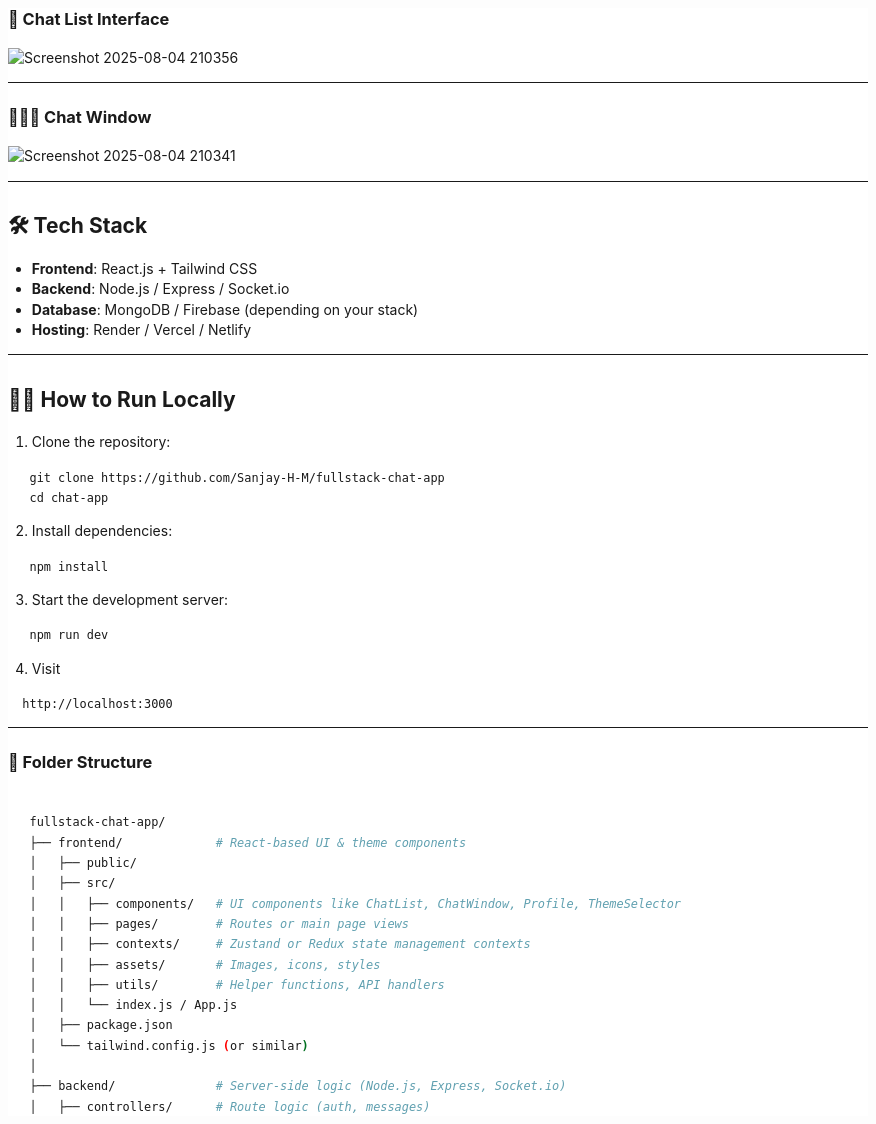 
### 📱 Chat List Interface
<img width="1151" height="502" alt="Screenshot 2025-08-04 210356" src="https://github.com/user-attachments/assets/af428d30-13ee-4342-8e5b-665589ba6fef" />

---

### 🧑‍🤝‍🧑 Chat Window
<img width="1155" height="499" alt="Screenshot 2025-08-04 210341" src="https://github.com/user-attachments/assets/be0e12c2-7593-4aeb-a750-adb0d5caa9d0" />

---

## 🛠️ Tech Stack

- **Frontend**: React.js + Tailwind CSS
- **Backend**: Node.js / Express / Socket.io
- **Database**: MongoDB / Firebase (depending on your stack)
- **Hosting**: Render / Vercel / Netlify

---
## 🧑‍💻 How to Run Locally

1. Clone the repository:

```
   git clone https://github.com/Sanjay-H-M/fullstack-chat-app
   cd chat-app
```
   
2. Install dependencies:

```
   npm install
```

3. Start the development server:

```
   npm run dev
```

4. Visit

 ```
   http://localhost:3000
```

---

###   📂 Folder Structure

```bash
   
   fullstack-chat-app/
   ├── frontend/             # React-based UI & theme components
   │   ├── public/
   │   ├── src/
   │   │   ├── components/   # UI components like ChatList, ChatWindow, Profile, ThemeSelector
   │   │   ├── pages/        # Routes or main page views
   │   │   ├── contexts/     # Zustand or Redux state management contexts
   │   │   ├── assets/       # Images, icons, styles
   │   │   ├── utils/        # Helper functions, API handlers
   │   │   └── index.js / App.js
   │   ├── package.json
   │   └── tailwind.config.js (or similar)
   │
   ├── backend/              # Server-side logic (Node.js, Express, Socket.io)
   │   ├── controllers/      # Route logic (auth, messages)
```